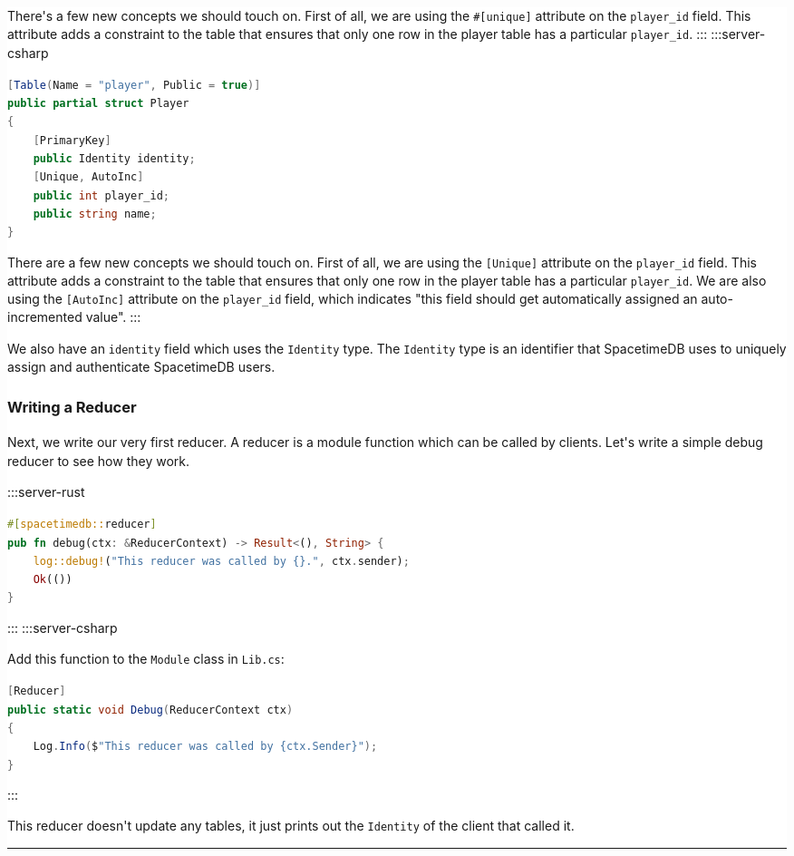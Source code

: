 There's a few new concepts we should touch on. First of all, we are using the `#[unique]` attribute on the `player_id` field. This attribute adds a constraint to the table that ensures that only one row in the player table has a particular `player_id`.
:::
:::server-csharp
```csharp
[Table(Name = "player", Public = true)]
public partial struct Player
{
	[PrimaryKey]
	public Identity identity;
	[Unique, AutoInc]
	public int player_id;
	public string name;
}
```

There are a few new concepts we should touch on. First of all, we are using the `[Unique]` attribute on the `player_id` field. This attribute adds a constraint to the table that ensures that only one row in the player table has a particular `player_id`. We are also using the `[AutoInc]` attribute on the `player_id` field, which indicates "this field should get automatically assigned an auto-incremented value".
:::

We also have an `identity` field which uses the `Identity` type. The `Identity` type is an identifier that SpacetimeDB uses to uniquely assign and authenticate SpacetimeDB users.

### Writing a Reducer

Next, we write our very first reducer. A reducer is a module function which can be called by clients. Let's write a simple debug reducer to see how they work.

:::server-rust
```rust
#[spacetimedb::reducer]
pub fn debug(ctx: &ReducerContext) -> Result<(), String> {
    log::debug!("This reducer was called by {}.", ctx.sender);
    Ok(())
}
```
:::
:::server-csharp

Add this function to the `Module` class in `Lib.cs`:

```csharp
[Reducer]
public static void Debug(ReducerContext ctx)
{
    Log.Info($"This reducer was called by {ctx.Sender}");
}
```
:::

This reducer doesn't update any tables, it just prints out the `Identity` of the client that called it.

---